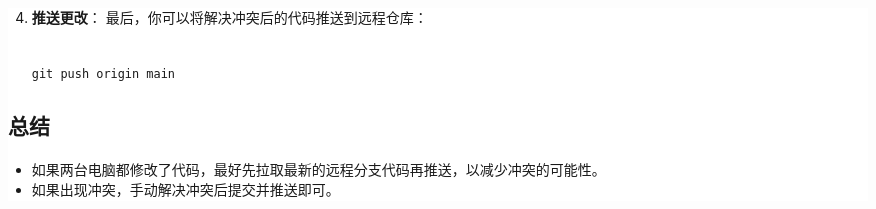 4. **推送更改**： 最后，你可以将解决冲突后的代码推送到远程仓库：

   ```
   
   git push origin main
   ```









## 总结

- 如果两台电脑都修改了代码，最好先拉取最新的远程分支代码再推送，以减少冲突的可能性。
- 如果出现冲突，手动解决冲突后提交并推送即可。





